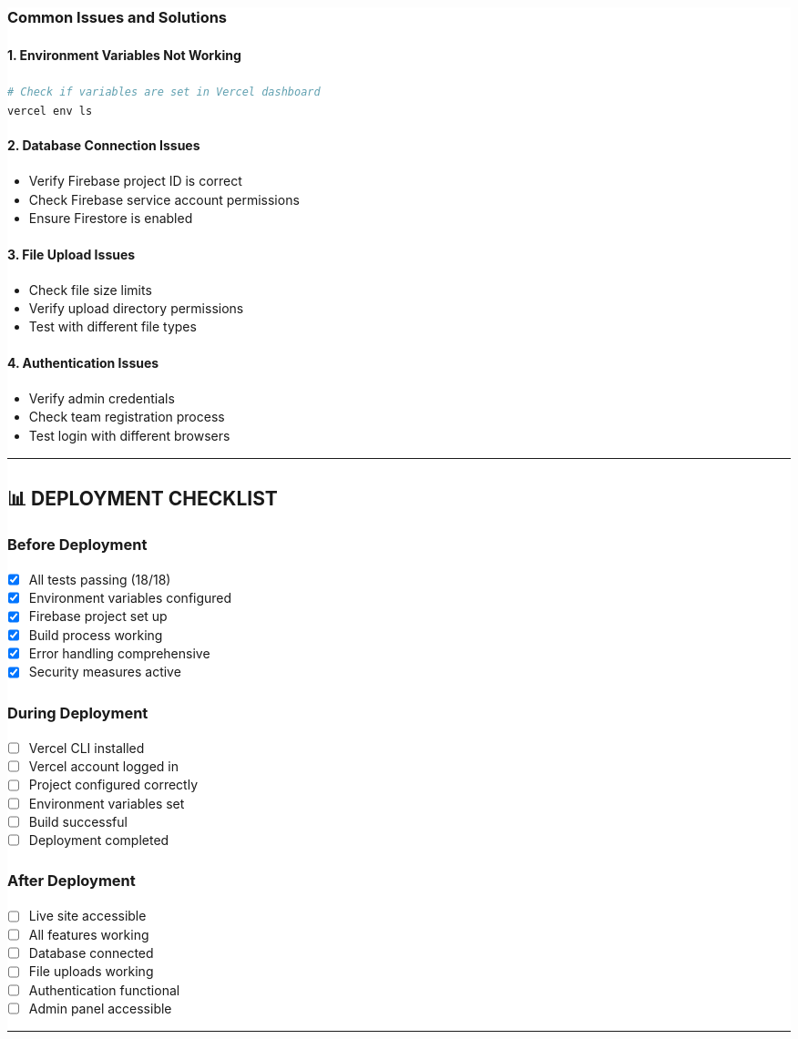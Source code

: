 ### **Common Issues and Solutions**

#### **1. Environment Variables Not Working**
```bash
# Check if variables are set in Vercel dashboard
vercel env ls
```

#### **2. Database Connection Issues**
- Verify Firebase project ID is correct
- Check Firebase service account permissions
- Ensure Firestore is enabled

#### **3. File Upload Issues**
- Check file size limits
- Verify upload directory permissions
- Test with different file types

#### **4. Authentication Issues**
- Verify admin credentials
- Check team registration process
- Test login with different browsers

---

## 📊 **DEPLOYMENT CHECKLIST**

### **Before Deployment**
- [x] All tests passing (18/18)
- [x] Environment variables configured
- [x] Firebase project set up
- [x] Build process working
- [x] Error handling comprehensive
- [x] Security measures active

### **During Deployment**
- [ ] Vercel CLI installed
- [ ] Vercel account logged in
- [ ] Project configured correctly
- [ ] Environment variables set
- [ ] Build successful
- [ ] Deployment completed

### **After Deployment**
- [ ] Live site accessible
- [ ] All features working
- [ ] Database connected
- [ ] File uploads working
- [ ] Authentication functional
- [ ] Admin panel accessible

---